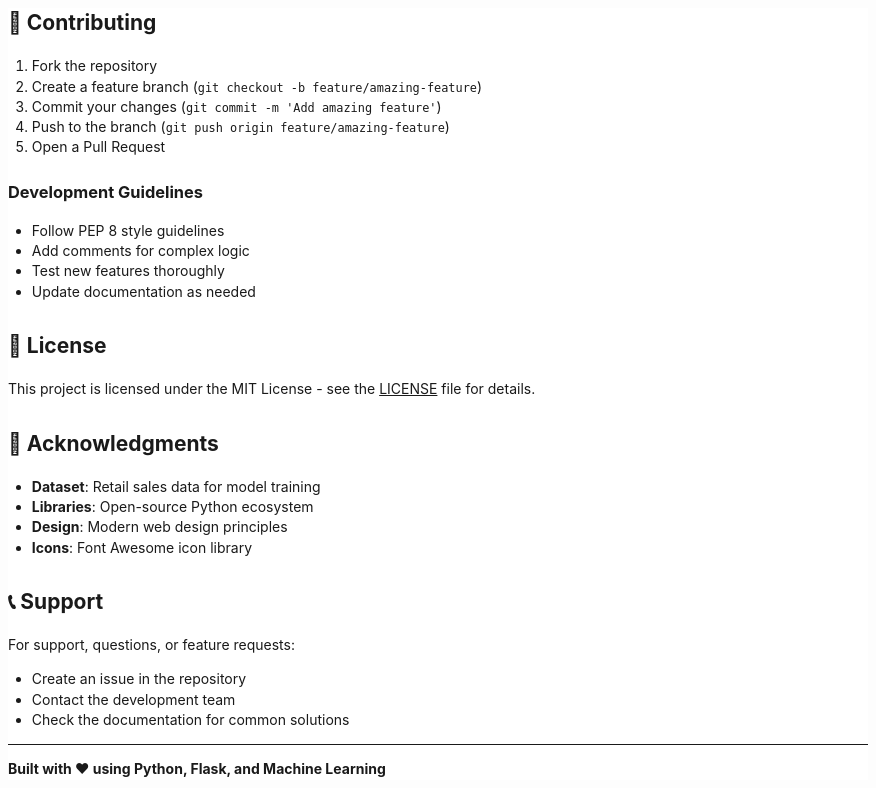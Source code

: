 ## 🤝 Contributing

1. Fork the repository
2. Create a feature branch (`git checkout -b feature/amazing-feature`)
3. Commit your changes (`git commit -m 'Add amazing feature'`)
4. Push to the branch (`git push origin feature/amazing-feature`)
5. Open a Pull Request

### Development Guidelines
- Follow PEP 8 style guidelines
- Add comments for complex logic
- Test new features thoroughly
- Update documentation as needed

## 📝 License

This project is licensed under the MIT License - see the [LICENSE](LICENSE) file for details.

## 🙏 Acknowledgments

- **Dataset**: Retail sales data for model training
- **Libraries**: Open-source Python ecosystem
- **Design**: Modern web design principles
- **Icons**: Font Awesome icon library

## 📞 Support

For support, questions, or feature requests:
- Create an issue in the repository
- Contact the development team
- Check the documentation for common solutions

---

**Built with ❤️ using Python, Flask, and Machine Learning**